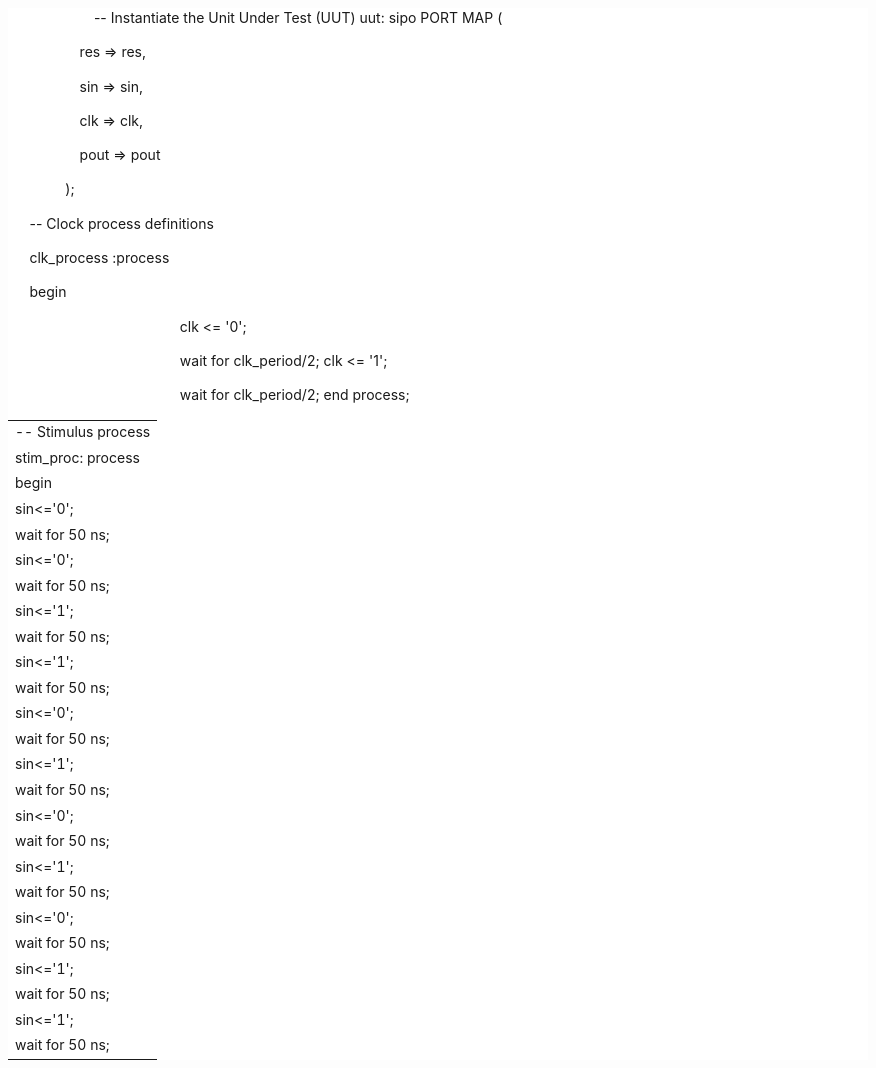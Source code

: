 `            `-- Instantiate  the Unit Under Test (UUT)    uut: sipo PORT MAP (

`          `res => res,

`          `sin => sin,

`          `clk => clk,

`          `pout => pout

`        `);

`   `-- Clock process definitions

`   `clk\_process :process

`   `begin

`                        `clk <= '0';

`                        `wait for clk\_period/2;                         clk <= '1';

`                        `wait for clk\_period/2;    end process;

||
| :- |
|-- Stimulus process|
|stim\_proc: process|
|begin                       |
|sin<='0';|
|wait for 50 ns;      |
|sin<='0';|
|wait for 50 ns;      |
|sin<='1';|
|wait for 50 ns;      |
|sin<='1';|
|wait for 50 ns;      |
|sin<='0';|
|wait for 50 ns;      |
|sin<='1';|
|wait for 50 ns;      |
|sin<='0';|
|wait for 50 ns;      |
|sin<='1';|
|wait for 50 ns;      |
|sin<='0';|
|wait for 50 ns;      |
|sin<='1';|
|wait for 50 ns;|
|sin<='1';|
|wait for 50 ns;      |